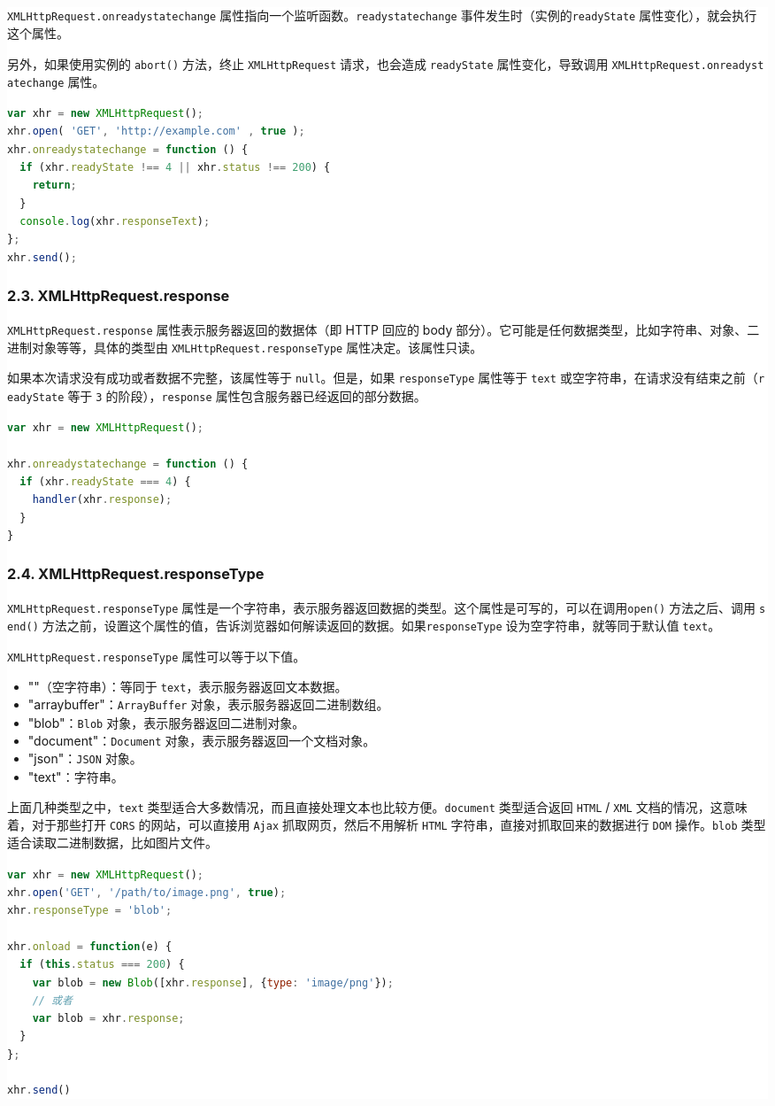 `XMLHttpRequest.onreadystatechange` 属性指向一个监听函数。`readystatechange` 事件发生时（实例的`readyState` 属性变化），就会执行这个属性。

另外，如果使用实例的 `abort()` 方法，终止 `XMLHttpRequest` 请求，也会造成 `readyState` 属性变化，导致调用 `XMLHttpRequest.onreadystatechange` 属性。

```javascript
var xhr = new XMLHttpRequest();
xhr.open( 'GET', 'http://example.com' , true );
xhr.onreadystatechange = function () {
  if (xhr.readyState !== 4 || xhr.status !== 200) {
    return;
  }
  console.log(xhr.responseText);
};
xhr.send();
```

### 2.3. XMLHttpRequest.response

`XMLHttpRequest.response` 属性表示服务器返回的数据体（即 HTTP 回应的 body 部分）。它可能是任何数据类型，比如字符串、对象、二进制对象等等，具体的类型由 `XMLHttpRequest.responseType` 属性决定。该属性只读。

如果本次请求没有成功或者数据不完整，该属性等于 `null`。但是，如果 `responseType` 属性等于 `text` 或空字符串，在请求没有结束之前（`readyState` 等于 `3` 的阶段），`response` 属性包含服务器已经返回的部分数据。

```javascript
var xhr = new XMLHttpRequest();

xhr.onreadystatechange = function () {
  if (xhr.readyState === 4) {
    handler(xhr.response);
  }
}
```

### 2.4. XMLHttpRequest.responseType

`XMLHttpRequest.responseType` 属性是一个字符串，表示服务器返回数据的类型。这个属性是可写的，可以在调用`open()` 方法之后、调用 `send()` 方法之前，设置这个属性的值，告诉浏览器如何解读返回的数据。如果`responseType` 设为空字符串，就等同于默认值 `text`。

`XMLHttpRequest.responseType` 属性可以等于以下值。

- ""（空字符串）：等同于 `text`，表示服务器返回文本数据。
- "arraybuffer"：`ArrayBuffer` 对象，表示服务器返回二进制数组。
- "blob"：`Blob` 对象，表示服务器返回二进制对象。
- "document"：`Document` 对象，表示服务器返回一个文档对象。
- "json"：`JSON` 对象。
- "text"：字符串。

上面几种类型之中，`text` 类型适合大多数情况，而且直接处理文本也比较方便。`document` 类型适合返回 `HTML` / `XML` 文档的情况，这意味着，对于那些打开 `CORS` 的网站，可以直接用 `Ajax` 抓取网页，然后不用解析 `HTML` 字符串，直接对抓取回来的数据进行 `DOM` 操作。`blob` 类型适合读取二进制数据，比如图片文件。

```javascript
var xhr = new XMLHttpRequest();
xhr.open('GET', '/path/to/image.png', true);
xhr.responseType = 'blob';

xhr.onload = function(e) {
  if (this.status === 200) {
    var blob = new Blob([xhr.response], {type: 'image/png'});
    // 或者
    var blob = xhr.response;
  }
};

xhr.send()
```
